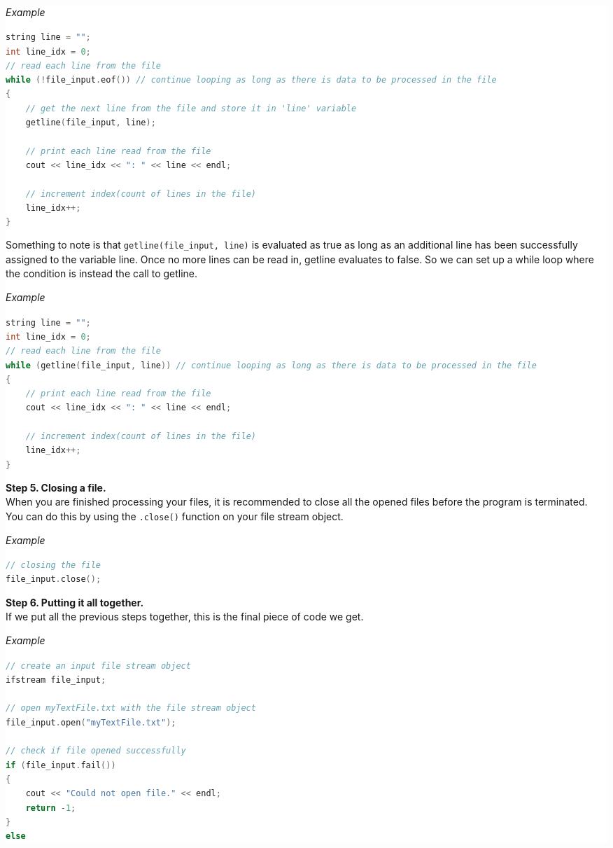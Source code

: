 *Example*
```cpp
string line = "";
int line_idx = 0;
// read each line from the file
while (!file_input.eof()) // continue looping as long as there is data to be processed in the file
{
    // get the next line from the file and store it in 'line' variable
    getline(file_input, line);

    // print each line read from the file
    cout << line_idx << ": " << line << endl;

    // increment index(count of lines in the file)
    line_idx++;   
}
```

Something to note is that `getline(file_input, line)` is evaluated as true as long as an additional line has been successfully assigned to the variable line. Once no more lines can be read in, getline evaluates to false. So we can set up a while loop where the condition is instead the call to getline.

*Example*
```cpp
string line = "";
int line_idx = 0;
// read each line from the file
while (getline(file_input, line)) // continue looping as long as there is data to be processed in the file
{
    // print each line read from the file
    cout << line_idx << ": " << line << endl;

    // increment index(count of lines in the file)
    line_idx++;   
}
```

**Step 5. Closing a file.** <br/>
When you are finished processing your files, it is recommended to close all the opened files before the program is terminated. You can do this by using the `.close()` function on your file stream object.

*Example*
```cpp
// closing the file
file_input.close();
```

**Step 6. Putting it all together.** <br/>
If we put all the previous steps together, this is the final piece of code we get.

*Example*
```cpp
// create an input file stream object
ifstream file_input;

// open myTextFile.txt with the file stream object
file_input.open("myTextFile.txt");

// check if file opened successfully
if (file_input.fail())
{
    cout << "Could not open file." << endl;
    return -1;
}
else
```
